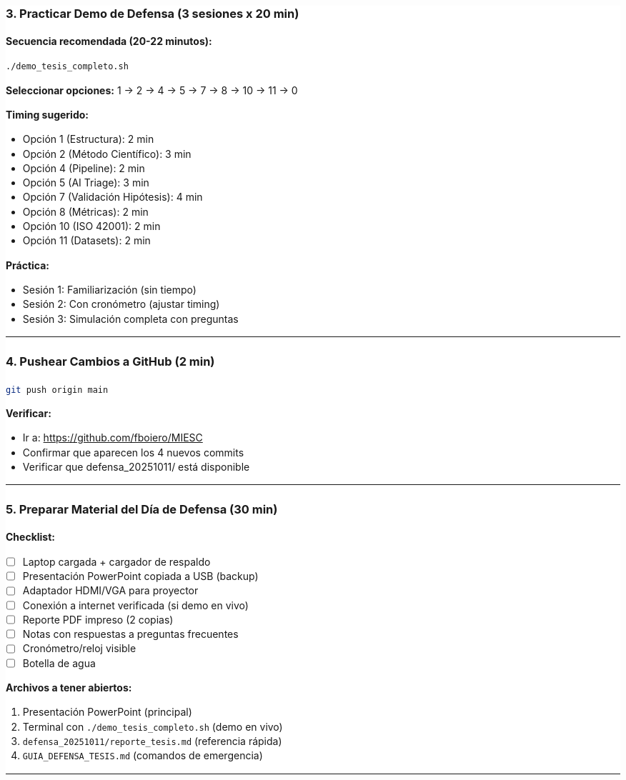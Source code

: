 
### 3. Practicar Demo de Defensa (3 sesiones x 20 min)

**Secuencia recomendada (20-22 minutos):**
```bash
./demo_tesis_completo.sh
```

**Seleccionar opciones:** 1 → 2 → 4 → 5 → 7 → 8 → 10 → 11 → 0

**Timing sugerido:**
- Opción 1 (Estructura): 2 min
- Opción 2 (Método Científico): 3 min
- Opción 4 (Pipeline): 2 min
- Opción 5 (AI Triage): 3 min
- Opción 7 (Validación Hipótesis): 4 min
- Opción 8 (Métricas): 2 min
- Opción 10 (ISO 42001): 2 min
- Opción 11 (Datasets): 2 min

**Práctica:**
- Sesión 1: Familiarización (sin tiempo)
- Sesión 2: Con cronómetro (ajustar timing)
- Sesión 3: Simulación completa con preguntas

---

### 4. Pushear Cambios a GitHub (2 min)

```bash
git push origin main
```

**Verificar:**
- Ir a: https://github.com/fboiero/MIESC
- Confirmar que aparecen los 4 nuevos commits
- Verificar que defensa_20251011/ está disponible

---

### 5. Preparar Material del Día de Defensa (30 min)

**Checklist:**
- [ ] Laptop cargada + cargador de respaldo
- [ ] Presentación PowerPoint copiada a USB (backup)
- [ ] Adaptador HDMI/VGA para proyector
- [ ] Conexión a internet verificada (si demo en vivo)
- [ ] Reporte PDF impreso (2 copias)
- [ ] Notas con respuestas a preguntas frecuentes
- [ ] Cronómetro/reloj visible
- [ ] Botella de agua

**Archivos a tener abiertos:**
1. Presentación PowerPoint (principal)
2. Terminal con `./demo_tesis_completo.sh` (demo en vivo)
3. `defensa_20251011/reporte_tesis.md` (referencia rápida)
4. `GUIA_DEFENSA_TESIS.md` (comandos de emergencia)

---